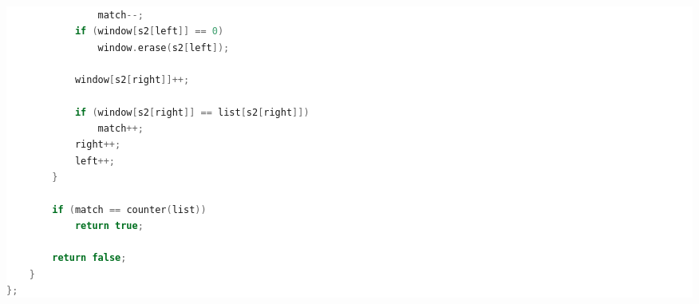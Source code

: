 ```c++
                match--;
            if (window[s2[left]] == 0)
                window.erase(s2[left]);

            window[s2[right]]++;

            if (window[s2[right]] == list[s2[right]])
                match++;
            right++;
            left++;
        }

        if (match == counter(list))
            return true;

        return false;
    }
};
```



